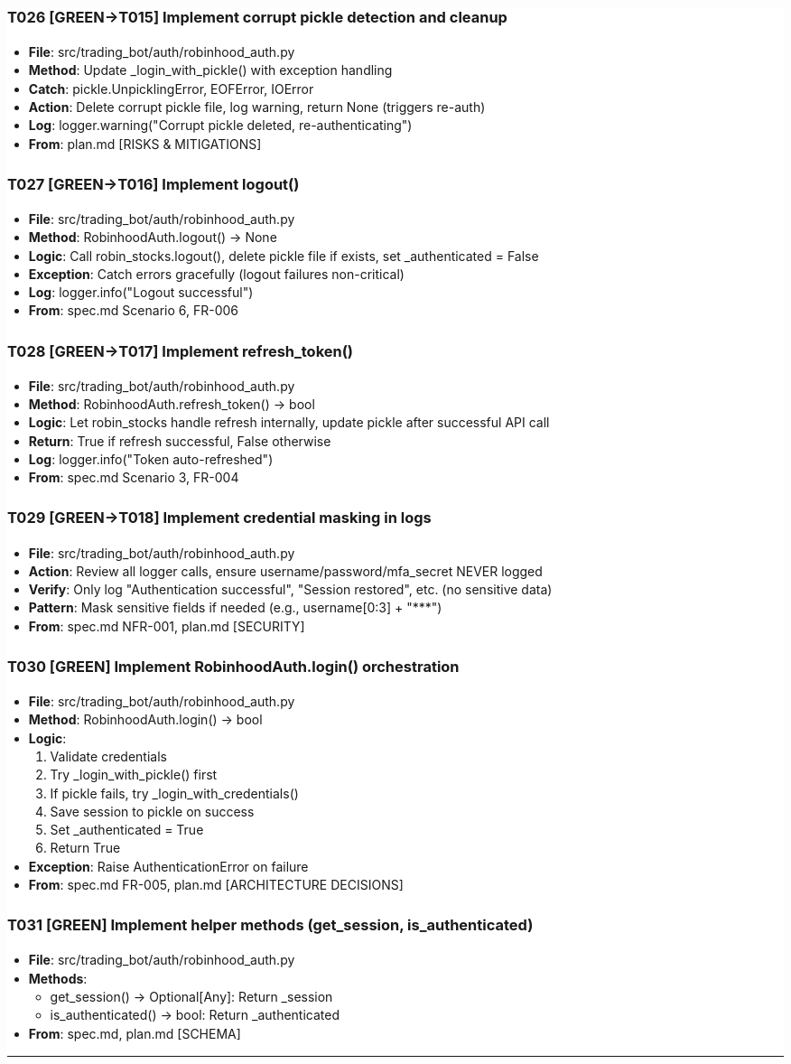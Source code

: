 ### T026 [GREEN→T015] Implement corrupt pickle detection and cleanup
- **File**: src/trading_bot/auth/robinhood_auth.py
- **Method**: Update _login_with_pickle() with exception handling
- **Catch**: pickle.UnpicklingError, EOFError, IOError
- **Action**: Delete corrupt pickle file, log warning, return None (triggers re-auth)
- **Log**: logger.warning("Corrupt pickle deleted, re-authenticating")
- **From**: plan.md [RISKS & MITIGATIONS]

### T027 [GREEN→T016] Implement logout()
- **File**: src/trading_bot/auth/robinhood_auth.py
- **Method**: RobinhoodAuth.logout() -> None
- **Logic**: Call robin_stocks.logout(), delete pickle file if exists, set _authenticated = False
- **Exception**: Catch errors gracefully (logout failures non-critical)
- **Log**: logger.info("Logout successful")
- **From**: spec.md Scenario 6, FR-006

### T028 [GREEN→T017] Implement refresh_token()
- **File**: src/trading_bot/auth/robinhood_auth.py
- **Method**: RobinhoodAuth.refresh_token() -> bool
- **Logic**: Let robin_stocks handle refresh internally, update pickle after successful API call
- **Return**: True if refresh successful, False otherwise
- **Log**: logger.info("Token auto-refreshed")
- **From**: spec.md Scenario 3, FR-004

### T029 [GREEN→T018] Implement credential masking in logs
- **File**: src/trading_bot/auth/robinhood_auth.py
- **Action**: Review all logger calls, ensure username/password/mfa_secret NEVER logged
- **Verify**: Only log "Authentication successful", "Session restored", etc. (no sensitive data)
- **Pattern**: Mask sensitive fields if needed (e.g., username[0:3] + "***")
- **From**: spec.md NFR-001, plan.md [SECURITY]

### T030 [GREEN] Implement RobinhoodAuth.login() orchestration
- **File**: src/trading_bot/auth/robinhood_auth.py
- **Method**: RobinhoodAuth.login() -> bool
- **Logic**:
  1. Validate credentials
  2. Try _login_with_pickle() first
  3. If pickle fails, try _login_with_credentials()
  4. Save session to pickle on success
  5. Set _authenticated = True
  6. Return True
- **Exception**: Raise AuthenticationError on failure
- **From**: spec.md FR-005, plan.md [ARCHITECTURE DECISIONS]

### T031 [GREEN] Implement helper methods (get_session, is_authenticated)
- **File**: src/trading_bot/auth/robinhood_auth.py
- **Methods**:
  - get_session() -> Optional[Any]: Return _session
  - is_authenticated() -> bool: Return _authenticated
- **From**: spec.md, plan.md [SCHEMA]

---
